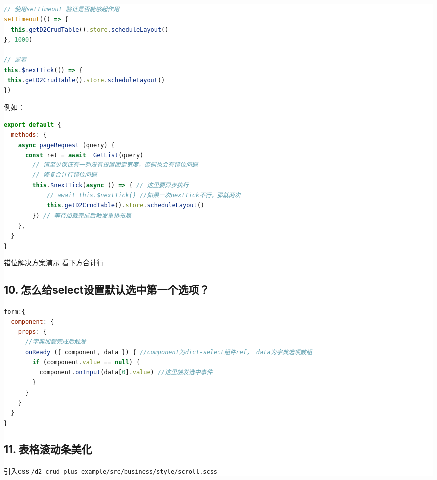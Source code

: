 ```js
// 使用setTimeout 验证是否能够起作用
setTimeout(() => {
  this.getD2CrudTable().store.scheduleLayout()
}, 1000)

// 或者
this.$nextTick(() => {
 this.getD2CrudTable().store.scheduleLayout()
})
```


例如：

```js
export default {
  methods: {
    async pageRequest (query) {
      const ret = await  GetList(query)
        // 请至少保证有一列没有设置固定宽度，否则也会有错位问题
        // 修复合计行错位问题
        this.$nextTick(async () => { // 这里要异步执行
            // await this.$nextTick() //如果一次nextTick不行，那就两次
            this.getD2CrudTable().store.scheduleLayout()
        }) // 等待加载完成后触发重排布局
    },
  }
}
```

[错位解决方案演示](http://preview.d2-crud-plus.docmirror.cn/D2CrudPlusExample/index.html#/demo/form/column)
看下方合计行


## 10. 怎么给select设置默认选中第一个选项？
```js
form:{
  component: {
    props: {
      //字典加载完成后触发
      onReady ({ component, data }) { //component为dict-select组件ref， data为字典选项数组
        if (component.value == null) {
          component.onInput(data[0].value) //这里触发选中事件
        }
      }
    }
  }
}

```
## 11. 表格滚动条美化
引入css `/d2-crud-plus-example/src/business/style/scroll.scss`
